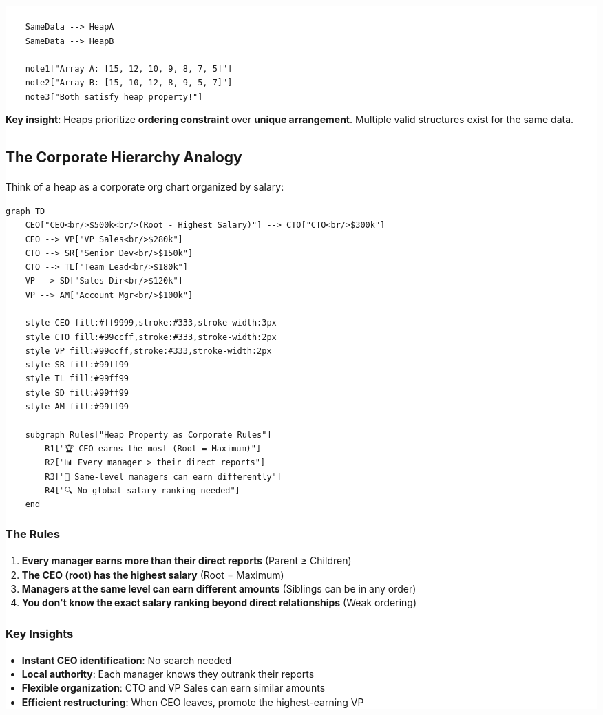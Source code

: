 ```mermaid
    
    SameData --> HeapA
    SameData --> HeapB
    
    note1["Array A: [15, 12, 10, 9, 8, 7, 5]"]
    note2["Array B: [15, 10, 12, 8, 9, 5, 7]"]
    note3["Both satisfy heap property!"]
```

**Key insight**: Heaps prioritize **ordering constraint** over **unique arrangement**. Multiple valid structures exist for the same data.

## The Corporate Hierarchy Analogy

Think of a heap as a corporate org chart organized by salary:

```mermaid
graph TD
    CEO["CEO<br/>$500k<br/>(Root - Highest Salary)"] --> CTO["CTO<br/>$300k"]
    CEO --> VP["VP Sales<br/>$280k"]
    CTO --> SR["Senior Dev<br/>$150k"]
    CTO --> TL["Team Lead<br/>$180k"]
    VP --> SD["Sales Dir<br/>$120k"]
    VP --> AM["Account Mgr<br/>$100k"]
    
    style CEO fill:#ff9999,stroke:#333,stroke-width:3px
    style CTO fill:#99ccff,stroke:#333,stroke-width:2px
    style VP fill:#99ccff,stroke:#333,stroke-width:2px
    style SR fill:#99ff99
    style TL fill:#99ff99
    style SD fill:#99ff99
    style AM fill:#99ff99
    
    subgraph Rules["Heap Property as Corporate Rules"]
        R1["🏆 CEO earns the most (Root = Maximum)"]
        R2["📊 Every manager > their direct reports"]
        R3["🤝 Same-level managers can earn differently"]
        R4["🔍 No global salary ranking needed"]
    end
```

### The Rules
1. **Every manager earns more than their direct reports** (Parent ≥ Children)
2. **The CEO (root) has the highest salary** (Root = Maximum)
3. **Managers at the same level can earn different amounts** (Siblings can be in any order)
4. **You don't know the exact salary ranking beyond direct relationships** (Weak ordering)

### Key Insights
- **Instant CEO identification**: No search needed
- **Local authority**: Each manager knows they outrank their reports
- **Flexible organization**: CTO and VP Sales can earn similar amounts
- **Efficient restructuring**: When CEO leaves, promote the highest-earning VP
